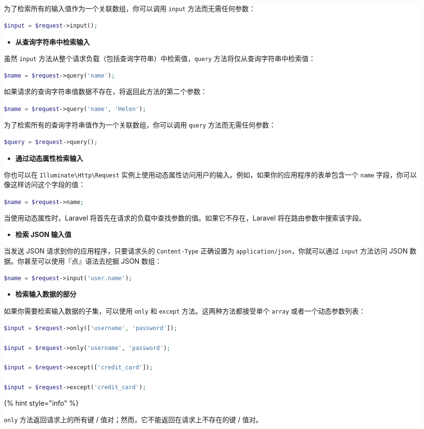 为了检索所有的输入值作为一个关联数组，你可以调用 `input` 方法而无需任何参数：

```php
$input = $request->input();
```

* **从查询字符串中检索输入**

虽然 `input` 方法从整个请求负载（包括查询字符串）中检索值，`query` 方法将仅从查询字符串中检索值：

```php
$name = $request->query('name');
```

如果请求的查询字符串值数据不存在，将返回此方法的第二个参数：

```php
$name = $request->query('name', 'Helen');
```

为了检索所有的查询字符串值作为一个关联数组，你可以调用 `query` 方法而无需任何参数：

```php
$query = $request->query();
```

* **通过动态属性检索输入**

你也可以在 `Illuminate\Http\Request` 实例上使用动态属性访问用户的输入。例如，如果你的应用程序的表单包含一个 `name` 字段，你可以像这样访问这个字段的值：

```php
$name = $request->name;
```

当使用动态属性时，Laravel 将首先在请求的负载中查找参数的值。如果它不存在，Laravel 将在路由参数中搜索该字段。

* **检索 JSON 输入值**

当发送 JSON 请求到你的应用程序，只要请求头的 `Content-Type` 正确设置为 `application/json`，你就可以通过 `input` 方法访问 JSON 数据。你甚至可以使用『点』语法去挖掘 JSON 数组：

```php
$name = $request->input('user.name');
```

* **检索输入数据的部分**

如果你需要检索输入数据的子集，可以使用 `only` 和 `except` 方法。这两种方法都接受单个 `array` 或者一个动态参数列表：

```php
$input = $request->only(['username', 'password']);

$input = $request->only('username', 'password');

$input = $request->except(['credit_card']);

$input = $request->except('credit_card');
```

{% hint style="info" %}

`only` 方法返回请求上的所有键 / 值对；然而，它不能返回在请求上不存在的键 / 值对。
